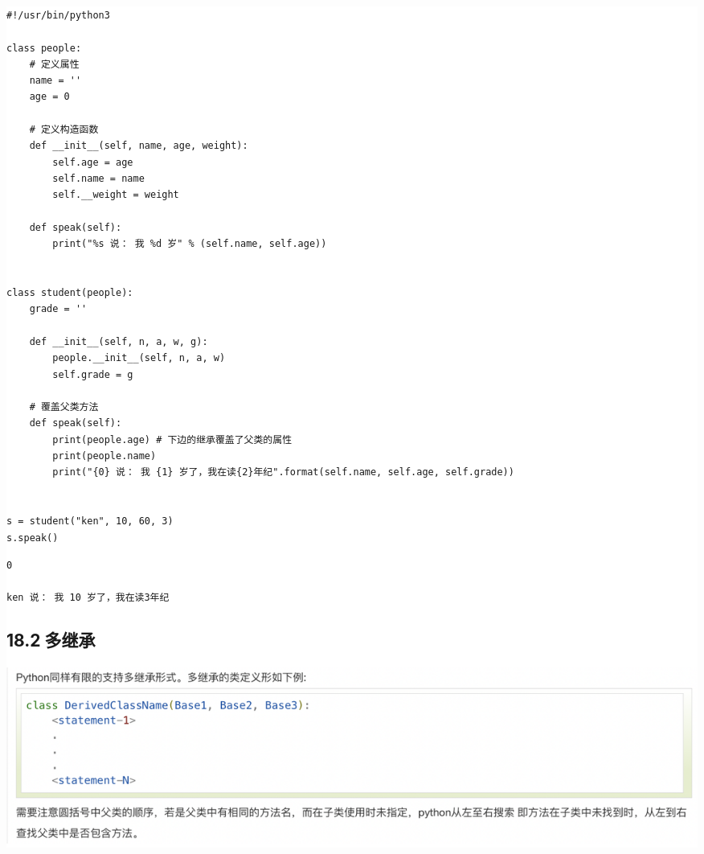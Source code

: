 

```
#!/usr/bin/python3

class people:
    # 定义属性
    name = ''
    age = 0

    # 定义构造函数
    def __init__(self, name, age, weight):
        self.age = age
        self.name = name
        self.__weight = weight

    def speak(self):
        print("%s 说： 我 %d 岁" % (self.name, self.age))


class student(people):
    grade = ''

    def __init__(self, n, a, w, g):
        people.__init__(self, n, a, w)
        self.grade = g

    # 覆盖父类方法
    def speak(self):
        print(people.age) # 下边的继承覆盖了父类的属性
        print(people.name)
        print("{0} 说： 我 {1} 岁了，我在读{2}年纪".format(self.name, self.age, self.grade))


s = student("ken", 10, 60, 3)
s.speak()

```



```
0

ken 说： 我 10 岁了，我在读3年纪
```



## 18.2 多继承

![image-20220706162248499](python.assets/image-20220706162248499.png)
